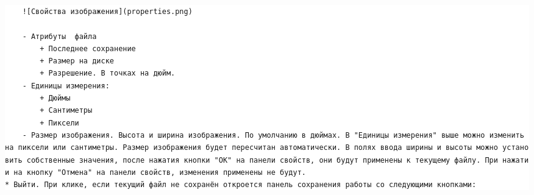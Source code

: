 		![Свойства изображения](properties.png)

		- Атрибуты  файла
			+ Последнее сохранение
			+ Размер на диске
			+ Разрешение. В точках на дюйм.
		- Единицы измерения:
			+ Дюймы
			+ Сантиметры
			+ Пиксели
		- Размер изображения. Высота и ширина изображения. По умолчанию в дюймах. В "Единицы измерения" выше можно изменить на пиксели или сантиметры. Размер изображения будет пересчитан автоматически. В полях ввода ширины и высоты можно установить собственные значения, после нажатия кнопки "ОК" на панели свойств, они будут применены к текущему файлу. При нажатии на кнопку "Отмена" на панели свойств, изменения применены не будут.
	* Выйти. При клике, если текущий файл не сохранён откроется панель сохранения работы со следующими кнопками:

